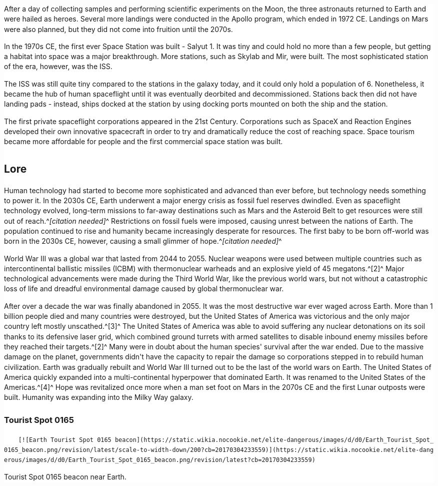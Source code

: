 After a day of collecting samples and performing scientific experiments on the Moon, the three astronauts returned to Earth and were hailed as heroes. Several more landings were conducted in the Apollo program, which ended in 1972 CE. Landings on Mars were also planned, but they did not come into fruition until the 2070s.

In the 1970s CE, the first ever Space Station was built - Salyut 1. It was tiny and could hold no more than a few people, but getting a habitat into space was a major breakthrough. More stations, such as Skylab and Mir, were built. The most sophisticated station of the era, however, was the ISS.

The ISS was still quite tiny compared to the stations in the galaxy today, and it could only hold a population of 6. Nonetheless, it became the hub of human spaceflight until it was eventually deorbited and decommissioned. Stations back then did not have landing pads - instead, ships docked at the station by using docking ports mounted on both the ship and the station.

The first private spaceflight corporations appeared in the 21st Century. Corporations such as SpaceX and Reaction Engines developed their own innovative spacecraft in order to try and dramatically reduce the cost of reaching space. Space tourism became more affordable for people and the first commercial space station was built.

## Lore

Human technology had started to become more sophisticated and advanced than ever before, but technology needs something to power it. In the 2030s CE, Earth underwent a major energy crisis as fossil fuel reserves dwindled. Even as spaceflight technology evolved, long-term missions to far-away destinations such as Mars and the Asteroid Belt to get resources were still out of reach.^*[citation needed]*^ Restrictions on fossil fuels were imposed, causing unrest between the nations of Earth. The population continued to rise and humanity became increasingly desperate for resources. The first baby to be born off-world was born in the 2030s CE, however, causing a small glimmer of hope.^*[citation needed]*^

World War III was a global war that lasted from 2044 to 2055. Nuclear weapons were used between multiple countries such as intercontinental ballistic missiles (ICBM) with thermonuclear warheads and an explosive yield of 45 megatons.^[2]^ Major technological advancements were made during the Third World War, like the previous world wars, but not without a catastrophic loss of life and dreadful environmental damage caused by global thermonuclear war.

After over a decade the war was finally abandoned in 2055. It was the most destructive war ever waged across Earth. More than 1 billion people died and many countries were destroyed, but the United States of America was victorious and the only major country left mostly unscathed.^[3]^ The United States of America was able to avoid suffering any nuclear detonations on its soil thanks to its defensive laser grid, which combined ground turrets with armed satellites to disable inbound enemy missiles before they reached their targets.^[2]^ Many were in doubt about the human species' survival after the war ended. Due to the massive damage on the planet, governments didn't have the capacity to repair the damage so corporations stepped in to rebuild human civilization. Earth was gradually rebuilt and World War III turned out to be the last of the world wars on Earth. The United States of America quickly expanded into a multi-continental hyperpower that dominated Earth. It was renamed to the United States of the Americas.^[4]^ Hope was revitalized once more when a man set foot on Mars in the 2070s CE and the first Lunar outposts were built. Humanity was expanding into the Milky Way galaxy.

### Tourist Spot 0165

 	 	[![Earth Tourist Spot 0165 beacon](https://static.wikia.nocookie.net/elite-dangerous/images/d/d0/Earth_Tourist_Spot_0165_beacon.png/revision/latest/scale-to-width-down/200?cb=20170304233559)](https://static.wikia.nocookie.net/elite-dangerous/images/d/d0/Earth_Tourist_Spot_0165_beacon.png/revision/latest?cb=20170304233559) 	 		 			 		 		 		 			
Tourist Spot 0165 beacon near Earth.
 		 	 